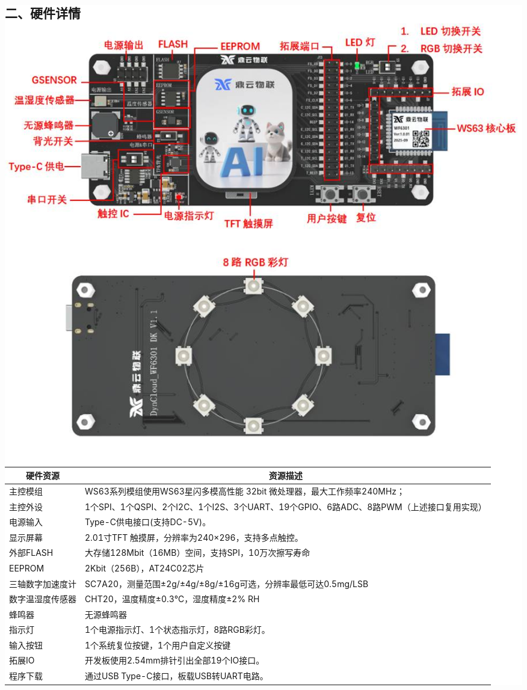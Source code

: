 ## 二、硬件详情![img](media/clip_image002.jpg)

![img](media/clip_image004.jpg)

| 硬件资源         | 资源描述                                                     |
| ---------------- | ------------------------------------------------------------ |
| 主控模组         | WS63系列模组使用WS63星闪多模高性能 32bit 微处理器，最大工作频率240MHz； |
| 主控外设         | 1个SPI、1个QSPI、2个I2C、1个I2S、3个UART、19个GPIO、6路ADC、8路PWM（上述接口复用实现） |
| 电源输入         | Type-C供电接口(支持DC-5V)。                                  |
| 显示屏幕         | 2.01寸TFT 触摸屏，分辨率为240×296，支持多点触控。            |
| 外部FLASH        | 大存储128Mbit（16MB）空间，支持SPI，10万次擦写寿命           |
| EEPROM           | 2Kbit（256B），AT24C02芯片                                   |
| 三轴数字加速度计 | SC7A20，测量范围±2g/±4g/±8g/±16g可选，分辨率最低可达0.5mg/LSB |
| 数字温湿度传感器 | CHT20，温度精度±0.3℃，湿度精度±2% RH                         |
| 蜂鸣器           | 无源蜂鸣器                                                   |
| 指示灯           | 1个电源指示灯、1个状态指示灯，8路RGB彩灯。                   |
| 输入按钮         | 1个系统复位按键，1个用户自定义按键                           |
| 拓展IO           | 开发板使用2.54mm排针引出全部19个IO接口。                     |
| 程序下载         | 通过USB Type-C接口，板载USB转UART电路。                      |
